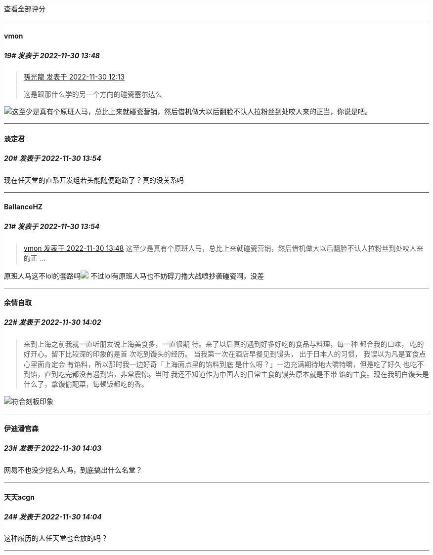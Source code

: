 查看全部评分

*****

####  vmon  
##### 19#       发表于 2022-11-30 13:48

<blockquote><a href="httphttps://bbs.saraba1st.com/2b/forum.php?mod=redirect&amp;goto=findpost&amp;pid=58689167&amp;ptid=2107581" target="_blank">孫光龍 发表于 2022-11-30 12:13</a>

这是跟那什么学的另一个方向的碰瓷塞尔达么</blockquote>
<img src="https://static.saraba1st.com/image/smiley/face2017/067.png" referrerpolicy="no-referrer">这至少是真有个原班人马，总比上来就碰瓷营销，然后借机做大以后翻脸不认人拉粉丝到处咬人来的正当，你说是吧。

*****

####  淡定君  
##### 20#       发表于 2022-11-30 13:54

现在任天堂的直系开发组若头能随便跑路了？真的没关系吗

*****

####  BallanceHZ  
##### 21#       发表于 2022-11-30 13:54

<blockquote><a href="httphttps://bbs.saraba1st.com/2b/forum.php?mod=redirect&amp;goto=findpost&amp;pid=58690484&amp;ptid=2107581" target="_blank">vmon 发表于 2022-11-30 13:48</a>
这至少是真有个原班人马，总比上来就碰瓷营销，然后借机做大以后翻脸不认人拉粉丝到处咬人来的正 ...</blockquote>
原班人马这不lol的套路吗<img src="https://static.saraba1st.com/image/smiley/face2017/067.png" referrerpolicy="no-referrer">
不过lol有原班人马也不妨碍刀撸大战喷抄袭碰瓷啊，没差

*****

####  余情自取  
##### 22#       发表于 2022-11-30 14:02

<blockquote>来到上海之前我就一直听朋友说上海美食多，一直很期 待。来了以后真的遇到好多好吃的食品与料理，每一种 都合我的口味， 吃的好开心。留下比较深的印象的是首 次吃到馒头的经历。 当我第一次在酒店早餐见到馒头， 出于日本人的习惯， 我误以为凡是面食点心里面肯定会 有馅料，所以那时我一边好奇「上海面点里的馅料到底 是什么呀？」一边充满期待地大嚼特嚼，但是吃了好久 也吃不到馅，直到吃完都没有遇到馅，非常震惊。当时 我还不知道作为中国人的日常主食的馒头原本就是不带 馅的主食。现在我明白馒头是什么了，拿馒偷配菜，每顿饭都吃的香。</blockquote><img src="https://static.saraba1st.com/image/smiley/face2017/067.png" referrerpolicy="no-referrer">符合刻板印象

*****

####  伊迪潘宫森  
##### 23#       发表于 2022-11-30 14:03

网易不也没少挖名人吗，到底搞出什么名堂？

*****

####  天天acgn  
##### 24#       发表于 2022-11-30 14:04

这种履历的人任天堂也会放的吗？

*****
